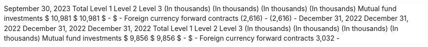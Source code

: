 <th>September 30, 2023</th>
</tr>
</thead>
<tbody>
<tr>
<td></td>
<td>Total</td>
<td>Level 1</td>
<td>Level 2</td>
<td>Level 3</td>
</tr>
<tr>
<td></td>
<td>(In thousands)</td>
<td>(In thousands)</td>
<td>(In thousands)</td>
<td>(In thousands)</td>
</tr>
<tr>
<td>Mutual fund investments</td>
<td>$ 10,981</td>
<td>$ 10,981</td>
<td>$ -</td>
<td>$ -</td>
</tr>
<tr>
<td>Foreign currency forward contracts</td>
<td>(2,616)</td>
<td>-</td>
<td>(2,616)</td>
<td>-</td>
</tr>
<tr>
<td></td>
<td>December 31, 2022</td>
<td>December 31, 2022</td>
<td>December 31, 2022</td>
<td>December 31, 2022</td>
</tr>
<tr>
<td></td>
<td>Total</td>
<td>Level 1</td>
<td>Level 2</td>
<td>Level 3</td>
</tr>
<tr>
<td></td>
<td>(In thousands)</td>
<td>(In thousands)</td>
<td>(In thousands)</td>
<td>(In thousands)</td>
</tr>
<tr>
<td>Mutual fund investments</td>
<td>$ 9,856</td>
<td>$ 9,856</td>
<td>$ -</td>
<td>$ -</td>
</tr>
<tr>
<td>Foreign currency forward contracts</td>
<td>3,032</td>
<td>-</td>
